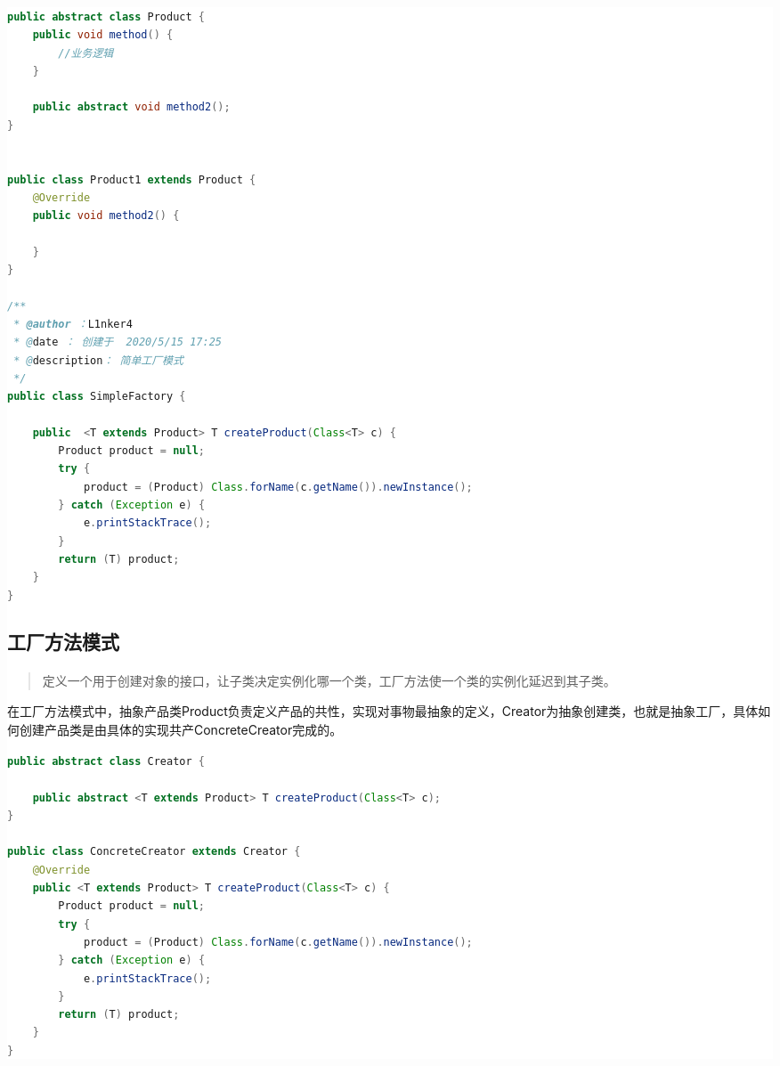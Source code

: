 ```java
public abstract class Product {
    public void method() {
        //业务逻辑
    }
    
    public abstract void method2();
}


public class Product1 extends Product {
    @Override
    public void method2() {

    }
}

/**
 * @author ：L1nker4
 * @date ： 创建于  2020/5/15 17:25
 * @description： 简单工厂模式
 */
public class SimpleFactory {

    public  <T extends Product> T createProduct(Class<T> c) {
        Product product = null;
        try {
            product = (Product) Class.forName(c.getName()).newInstance();
        } catch (Exception e) {
            e.printStackTrace();
        }
        return (T) product;
    }
}
```

## 工厂方法模式

> 定义一个用于创建对象的接口，让子类决定实例化哪一个类，工厂方法使一个类的实例化延迟到其子类。

在工厂方法模式中，抽象产品类Product负责定义产品的共性，实现对事物最抽象的定义，Creator为抽象创建类，也就是抽象工厂，具体如何创建产品类是由具体的实现共产ConcreteCreator完成的。

```java
public abstract class Creator {
    
    public abstract <T extends Product> T createProduct(Class<T> c);
}

public class ConcreteCreator extends Creator {
    @Override
    public <T extends Product> T createProduct(Class<T> c) {
        Product product = null;
        try {
            product = (Product) Class.forName(c.getName()).newInstance();
        } catch (Exception e) {
            e.printStackTrace();
        }
        return (T) product;
    }
}
```
